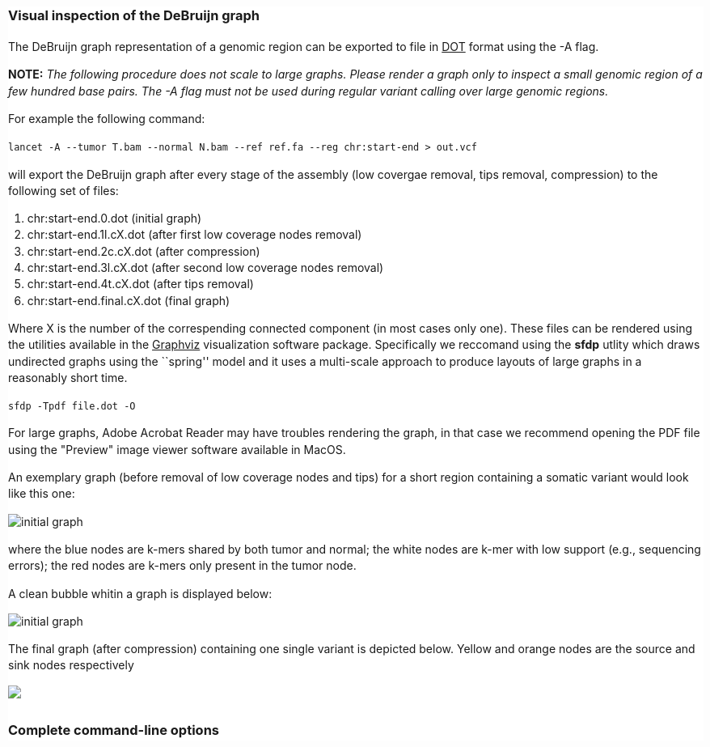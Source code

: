 ### Visual inspection of the DeBruijn graph

The DeBruijn graph representation of a genomic region can be exported to file in [DOT](http://www.graphviz.org/doc/info/lang.html) format using the -A flag. 

**NOTE:** *The following procedure does not scale to large graphs. Please render a graph only to inspect a small genomic region of a few hundred base pairs. The -A flag must not be used during regular variant calling over large genomic regions.*

For example the following command:

```
lancet -A --tumor T.bam --normal N.bam --ref ref.fa --reg chr:start-end > out.vcf
```

will export the DeBruijn graph after every stage of the assembly (low covergae removal, tips removal, compression) to the following set of files:

1. chr:start-end.0.dot (initial graph)
2. chr:start-end.1l.cX.dot (after first low coverage nodes removal)
3. chr:start-end.2c.cX.dot (after compression)
4. chr:start-end.3l.cX.dot (after second low coverage nodes removal)
5. chr:start-end.4t.cX.dot (after tips removal)
6. chr:start-end.final.cX.dot (final graph)

Where X is the number of the correspending connected component (in most cases only one). 
These files can be rendered using the utilities available in the [Graphviz](http://www.graphviz.org/) visualization software package. Specifically we reccomand using the **sfdp** utlity which draws undirected graphs using the ``spring'' model and it uses a multi-scale approach to produce layouts of large graphs in a reasonably short time.

```
sfdp -Tpdf file.dot -O
```

For large graphs, Adobe Acrobat Reader may have troubles rendering the graph, in that case we recommend opening the PDF file using the "Preview" image viewer software available in MacOS.

An exemplary graph (before removal of low coverage nodes and tips) for a short region containing a somatic variant would look like this one:

![initial graph](https://github.com/nygenome/lancet/blob/master/doc/img/graph.insertion.png)

where the blue nodes are k-mers shared by both tumor and normal; the white nodes are k-mer with low support (e.g., sequencing errors); the red nodes are k-mers only present in the tumor node.

A clean bubble whitin a graph is displayed below:

![initial graph](https://github.com/nygenome/lancet/blob/master/doc/img/clean_bubble.png)

The final graph (after compression) containing one single variant is depicted below. Yellow and orange nodes are the source and sink nodes respectively 

<img src="https://github.com/nygenome/lancet/blob/master/doc/img/final_graph.png" width="400">

### Complete command-line options
